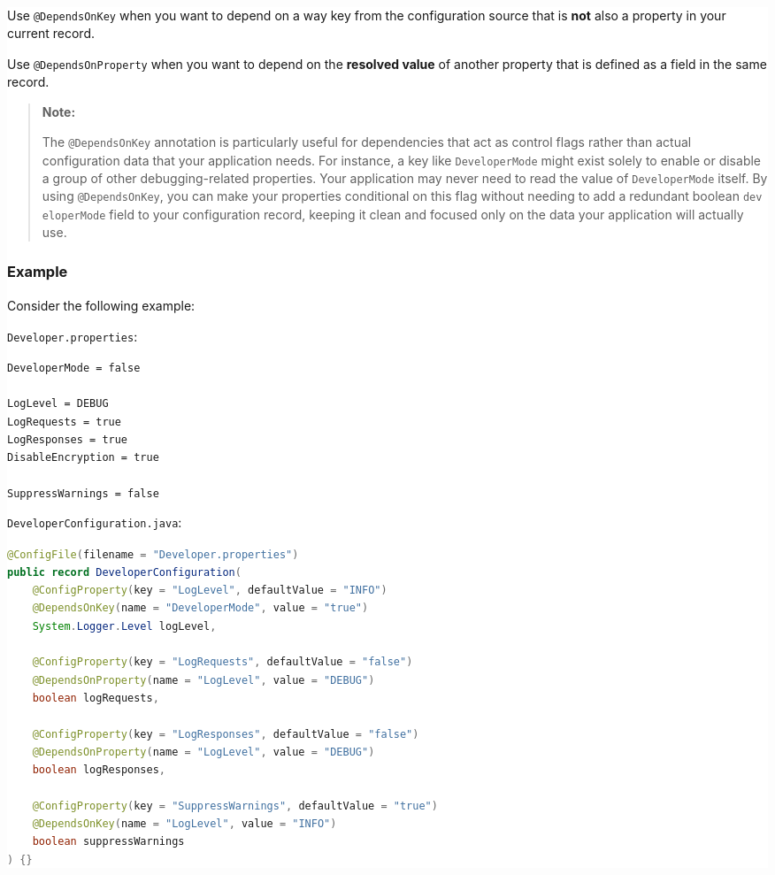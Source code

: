 Use `@DependsOnKey` when you want to depend on a way key from the configuration source that is **not**
also a property in your current record.

Use `@DependsOnProperty` when you want to depend on the **resolved value** of another property that is
defined as a field in the same record.

> **Note:**
>
> The `@DependsOnKey` annotation is particularly useful for dependencies that act as control flags rather than actual
> configuration data that your application needs. For instance, a key like `DeveloperMode` might exist solely
> to enable or disable a group of other debugging-related properties. Your application may never need to read
> the value of `DeveloperMode` itself. By using `@DependsOnKey`, you can make your properties conditional on
> this flag without needing to add a redundant boolean `developerMode` field to your configuration record,
> keeping it clean and focused only on the data your application will actually use.

### Example

Consider the following example:

`Developer.properties`:

```properties
DeveloperMode = false

LogLevel = DEBUG
LogRequests = true
LogResponses = true
DisableEncryption = true

SuppressWarnings = false
```

`DeveloperConfiguration.java`:

```java
@ConfigFile(filename = "Developer.properties")
public record DeveloperConfiguration(
    @ConfigProperty(key = "LogLevel", defaultValue = "INFO")
    @DependsOnKey(name = "DeveloperMode", value = "true")
    System.Logger.Level logLevel,

    @ConfigProperty(key = "LogRequests", defaultValue = "false")
    @DependsOnProperty(name = "LogLevel", value = "DEBUG")
    boolean logRequests,

    @ConfigProperty(key = "LogResponses", defaultValue = "false")
    @DependsOnProperty(name = "LogLevel", value = "DEBUG")
    boolean logResponses,

    @ConfigProperty(key = "SuppressWarnings", defaultValue = "true")
    @DependsOnKey(name = "LogLevel", value = "INFO")
    boolean suppressWarnings
) {}
```
